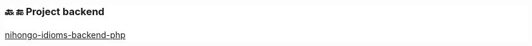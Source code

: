 
### 🔙 🔚 Project backend

[nihongo-idioms-backend-php](https://github.com/kastorcode/nihongo-idioms-backend-php)

